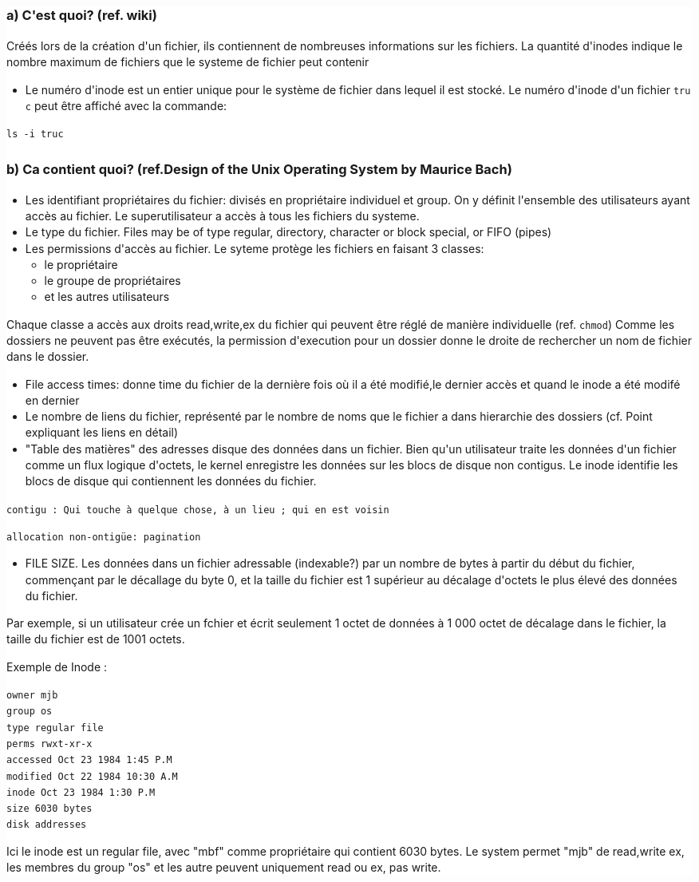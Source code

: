 ### a) C'est quoi? (ref. wiki)

Créés lors de la création d'un fichier, ils contiennent de nombreuses informations sur les fichiers. La quantité d'inodes indique le nombre maximum de fichiers que le systeme de fichier peut contenir

* Le numéro d'inode est un entier unique pour le système de fichier dans lequel il est stocké. Le numéro d'inode d'un fichier `truc` peut être affiché avec la commande:

```ls -i truc ```

### b) Ca contient quoi?  (ref.Design of the Unix Operating System by Maurice Bach)

* Les identifiant propriétaires du fichier: divisés en propriétaire individuel et group. On y définit l'ensemble des utilisateurs ayant accès au fichier. Le superutilisateur a accès à tous les fichiers du systeme.
* Le type du fichier. Files may be of type regular, directory, character or block special, or FIFO (pipes)
* Les permissions d'accès au fichier. Le syteme protège les fichiers en faisant 3 classes:
    * le propriétaire
    * le groupe de propriétaires
    * et les autres utilisateurs
    
Chaque classe a accès aux droits read,write,ex du fichier qui peuvent être réglé de manière individuelle (ref. `chmod`)
Comme les dossiers ne peuvent pas être exécutés, la permission d'execution pour un dossier donne le droite de rechercher un nom de fichier dans le dossier.

* File access times: donne time du fichier de la dernière fois où il a été modifié,le dernier accès et quand le inode a été modifé en dernier
* Le nombre de liens du fichier, représenté par le nombre de noms que le fichier a dans hierarchie des dossiers  (cf. Point expliquant les liens en détail)
* "Table des matières" des adresses disque des données dans un fichier. Bien qu'un utilisateur traite les données d'un fichier comme un flux logique d'octets, le kernel enregistre les données sur les blocs de disque non contigus. Le inode identifie les blocs de disque qui contiennent les données du fichier.

 `contigu : Qui touche à quelque chose, à un lieu ; qui en est voisin `

`allocation non-ontigüe: pagination `

* FILE SIZE. Les données dans un fichier adressable (indexable?) par un nombre de bytes à partir du début du fichier, commençant par le décallage du byte 0, et la taille du fichier est 1 supérieur au décalage d'octets le plus élevé des données du fichier. 

Par exemple, si un utilisateur crée un fchier et écrit seulement 1 octet de données à 1 000 octet de décalage dans le fichier, la taille du fichier est de 1001 octets.

Exemple de Inode :

``` terminal
owner mjb
group os
type regular file
perms rwxt-xr-x
accessed Oct 23 1984 1:45 P.M
modified Oct 22 1984 10:30 A.M
inode Oct 23 1984 1:30 P.M
size 6030 bytes
disk addresses
```
Ici le inode est un regular file, avec "mbf" comme propriétaire qui contient 6030 bytes. Le system permet "mjb" de read,write ex, les membres du group "os" et les autre peuvent uniquement read ou ex, pas write.